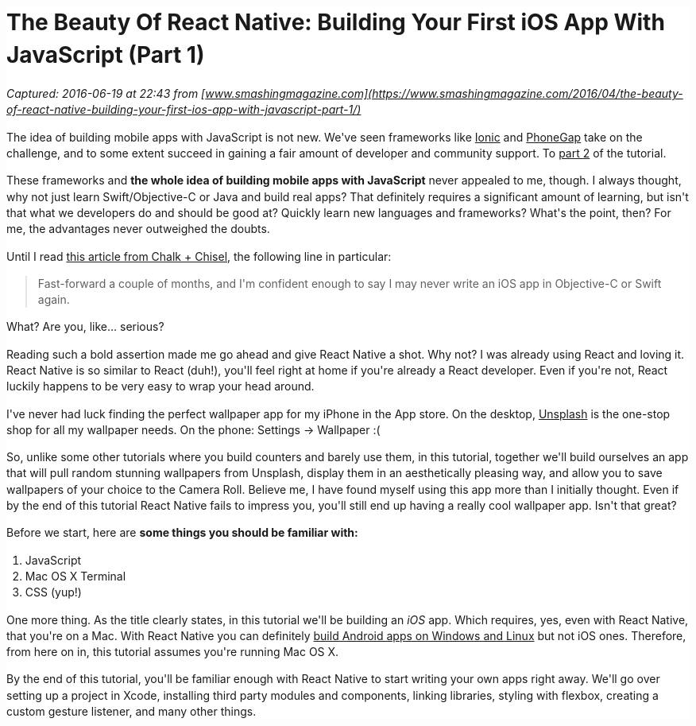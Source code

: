 # The Beauty Of React Native: Building Your First iOS App With JavaScript (Part 1)

_Captured: 2016-06-19 at 22:43 from [www.smashingmagazine.com](https://www.smashingmagazine.com/2016/04/the-beauty-of-react-native-building-your-first-ios-app-with-javascript-part-1/)_

The idea of building mobile apps with JavaScript is not new. We've seen frameworks like [Ionic](http://ionicframework.com/) and [PhoneGap](https://www.smashingmagazine.com/2014/02/four-ways-to-build-a-mobile-app-part3-phonegap/) take on the challenge, and to some extent succeed in gaining a fair amount of developer and community support. To [part 2](https://www.smashingmagazine.com/2016/04/how-to-build-your-first-ios-app-with-javascript/) of the tutorial.

These frameworks and **the whole idea of building mobile apps with JavaScript** never appealed to me, though. I always thought, why not just learn Swift/Objective-C or Java and build real apps? That definitely requires a significant amount of learning, but isn't that what we developers do and should be good at? Quickly learn new languages and frameworks? What's the point, then? For me, the advantages never outweighed the doubts.

Until I read [this article from Chalk + Chisel](https://medium.com/ios-os-x-development/an-ios-developer-on-react-native-1f24786c29f0#.avhlz9qsr), the following line in particular:

> Fast-forward a couple of months, and I'm confident enough to say I may never write an iOS app in Objective-C or Swift again.

What? Are you, like… serious?

Reading such a bold assertion made me go ahead and give React Native a shot. Why not? I was already using React and loving it. React Native is so similar to React (duh!), you'll feel right at home if you're already a React developer. Even if you're not, React luckily happens to be very easy to wrap your head around.

I've never had luck finding the perfect wallpaper app for my iPhone in the App store. On the desktop, [Unsplash](http://unsplash.com/) is the one-stop shop for all my wallpaper needs. On the phone: Settings -> Wallpaper :(

So, unlike some other tutorials where you build counters and barely use them, in this tutorial, together we'll build ourselves an app that will pull random stunning wallpapers from Unsplash, display them in an aesthetically pleasing way, and allow you to save wallpapers of your choice to the Camera Roll. Believe me, I have found myself using this app more than I initially thought. Even if by the end of this tutorial React Native fails to impress you, you'll still end up having a really cool wallpaper app. Isn't that great?

Before we start, here are **some things you should be familiar with:**

  1. JavaScript
  2. Mac OS X Terminal
  3. CSS (yup!)

One more thing. As the title clearly states, in this tutorial we'll be building an _iOS_ app. Which requires, yes, even with React Native, that you're on a Mac. With React Native you can definitely [build Android apps on Windows and Linux](https://facebook.github.io/react-native/docs/linux-windows-support.html) but not iOS ones. Therefore, from here on in, this tutorial assumes you're running Mac OS X.

By the end of this tutorial, you'll be familiar enough with React Native to start writing your own apps right away. We'll go over setting up a project in Xcode, installing third party modules and components, linking libraries, styling with flexbox, creating a custom gesture listener, and many other things.
